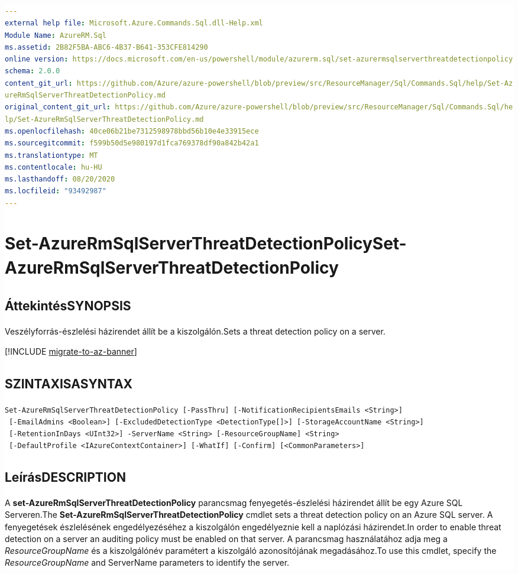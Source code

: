 ```yaml
---
external help file: Microsoft.Azure.Commands.Sql.dll-Help.xml
Module Name: AzureRM.Sql
ms.assetid: 2B82F5BA-ABC6-4B37-B641-353CFE814290
online version: https://docs.microsoft.com/en-us/powershell/module/azurerm.sql/set-azurermsqlserverthreatdetectionpolicy
schema: 2.0.0
content_git_url: https://github.com/Azure/azure-powershell/blob/preview/src/ResourceManager/Sql/Commands.Sql/help/Set-AzureRmSqlServerThreatDetectionPolicy.md
original_content_git_url: https://github.com/Azure/azure-powershell/blob/preview/src/ResourceManager/Sql/Commands.Sql/help/Set-AzureRmSqlServerThreatDetectionPolicy.md
ms.openlocfilehash: 40ce06b21be7312598978bbd56b10e4e33915ece
ms.sourcegitcommit: f599b50d5e980197d1fca769378df90a842b42a1
ms.translationtype: MT
ms.contentlocale: hu-HU
ms.lasthandoff: 08/20/2020
ms.locfileid: "93492987"
---
```

# <span data-ttu-id="7d23d-101">Set-AzureRmSqlServerThreatDetectionPolicy</span><span class="sxs-lookup"><span data-stu-id="7d23d-101">Set-AzureRmSqlServerThreatDetectionPolicy</span></span>

## <span data-ttu-id="7d23d-102">Áttekintés</span><span class="sxs-lookup"><span data-stu-id="7d23d-102">SYNOPSIS</span></span>
<span data-ttu-id="7d23d-103">Veszélyforrás-észlelési házirendet állít be a kiszolgálón.</span><span class="sxs-lookup"><span data-stu-id="7d23d-103">Sets a threat detection policy on a server.</span></span>

[!INCLUDE [migrate-to-az-banner](../../includes/migrate-to-az-banner.md)]

## <span data-ttu-id="7d23d-104">SZINTAXISA</span><span class="sxs-lookup"><span data-stu-id="7d23d-104">SYNTAX</span></span>

```
Set-AzureRmSqlServerThreatDetectionPolicy [-PassThru] [-NotificationRecipientsEmails <String>]
 [-EmailAdmins <Boolean>] [-ExcludedDetectionType <DetectionType[]>] [-StorageAccountName <String>]
 [-RetentionInDays <UInt32>] -ServerName <String> [-ResourceGroupName] <String>
 [-DefaultProfile <IAzureContextContainer>] [-WhatIf] [-Confirm] [<CommonParameters>]
```

## <span data-ttu-id="7d23d-105">Leírás</span><span class="sxs-lookup"><span data-stu-id="7d23d-105">DESCRIPTION</span></span>
<span data-ttu-id="7d23d-106">A **set-AzureRmSqlServerThreatDetectionPolicy** parancsmag fenyegetés-észlelési házirendet állít be egy Azure SQL Serveren.</span><span class="sxs-lookup"><span data-stu-id="7d23d-106">The **Set-AzureRmSqlServerThreatDetectionPolicy** cmdlet sets a threat detection policy on an Azure SQL server.</span></span>
<span data-ttu-id="7d23d-107">A fenyegetések észlelésének engedélyezéséhez a kiszolgálón engedélyeznie kell a naplózási házirendet.</span><span class="sxs-lookup"><span data-stu-id="7d23d-107">In order to enable threat detection on a server an auditing policy must be enabled on that server.</span></span>
<span data-ttu-id="7d23d-108">A parancsmag használatához adja meg a *ResourceGroupName* és a kiszolgálónév paramétert a kiszolgáló azonosítójának megadásához.</span><span class="sxs-lookup"><span data-stu-id="7d23d-108">To use this cmdlet, specify the *ResourceGroupName* and ServerName parameters to identify the server.</span></span>
